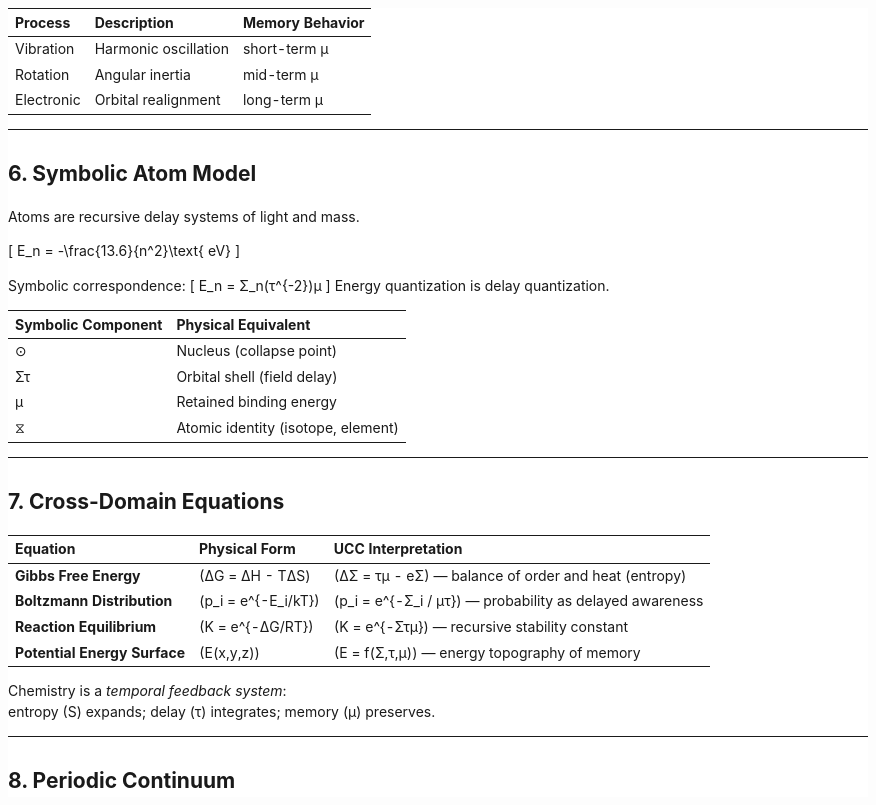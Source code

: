 | Process | Description | Memory Behavior |
|:--|:--|:--|
| Vibration | Harmonic oscillation | short-term μ |
| Rotation | Angular inertia | mid-term μ |
| Electronic | Orbital realignment | long-term μ |

---

## 6. Symbolic Atom Model  

Atoms are recursive delay systems of light and mass.  

\[
E_n = -\frac{13.6}{n^2}\text{ eV}
\]

Symbolic correspondence:
\[
E_n = Σ_n(τ^{-2})μ
\]
Energy quantization is delay quantization.  

| Symbolic Component | Physical Equivalent |
|:--|:--|
| ⊙ | Nucleus (collapse point) |
| Στ | Orbital shell (field delay) |
| μ | Retained binding energy |
| ⧖ | Atomic identity (isotope, element) |

---

## 7. Cross-Domain Equations  

| Equation | Physical Form | UCC Interpretation |
|:--|:--|:--|
| **Gibbs Free Energy** | \(ΔG = ΔH - TΔS\) | \(ΔΣ = τμ - eΣ\) — balance of order and heat (entropy) |
| **Boltzmann Distribution** | \(p_i = e^{-E_i/kT}\) | \(p_i = e^{-Σ_i / μτ}\) — probability as delayed awareness |
| **Reaction Equilibrium** | \(K = e^{-ΔG/RT}\) | \(K = e^{-Στμ}\) — recursive stability constant |
| **Potential Energy Surface** | \(E(x,y,z)\) | \(E = f(Σ,τ,μ)\) — energy topography of memory |

Chemistry is a *temporal feedback system*:  
entropy (S) expands; delay (τ) integrates; memory (μ) preserves.

---

## 8. Periodic Continuum  
